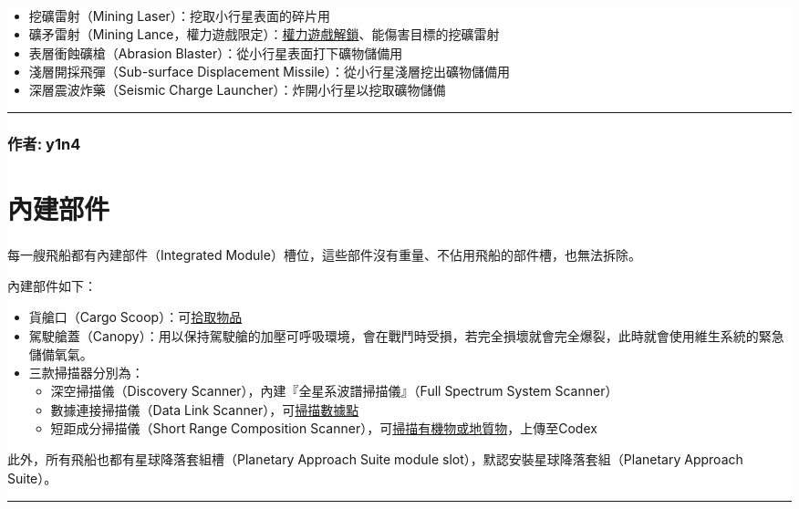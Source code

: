 
* 挖礦雷射（Mining Laser）：挖取小行星表面的碎片用
* 礦矛雷射（Mining Lance，權力遊戲限定）：[權力遊戲解鎖](https://forum.elitedanger.cn/d/331)、能傷害目標的挖礦雷射
* 表層衝蝕礦槍（Abrasion Blaster）：從小行星表面打下礦物儲備用
* 淺層開採飛彈（Sub-surface Displacement Missile）：從小行星淺層挖出礦物儲備用
* 深層震波炸藥（Seismic Charge Launcher）：炸開小行星以挖取礦物儲備






---



### 作者: y1n4



內建部件
====


每一艘飛船都有內建部件（Integrated Module）槽位，這些部件沒有重量、不佔用飛船的部件槽，也無法拆除。


內建部件如下：


* 貨艙口（Cargo Scoop）：可[拾取物品](https://forum.elitedanger.cn/d/730)
* 駕駛艙蓋（Canopy）：用以保持駕駛艙的加壓可呼吸環境，會在戰鬥時受損，若完全損壞就會完全爆裂，此時就會使用維生系統的緊急儲備氧氣。
* 三款掃描器分別為：
	+ 深空掃描儀（Discovery Scanner），內建『全星系波譜掃描儀』（Full Spectrum System Scanner）
	+ 數據連接掃描儀（Data Link Scanner），可[掃描數據點](https://forum.elitedanger.cn/d/728)
	+ 短距成分掃描儀（Short Range Composition Scanner），可[掃描有機物或地質物](https://forum.elitedanger.cn/d/728)，上傳至Codex


此外，所有飛船也都有星球降落套組槽（Planetary Approach Suite module slot），默認安裝星球降落套組（Planetary Approach Suite）。






---










